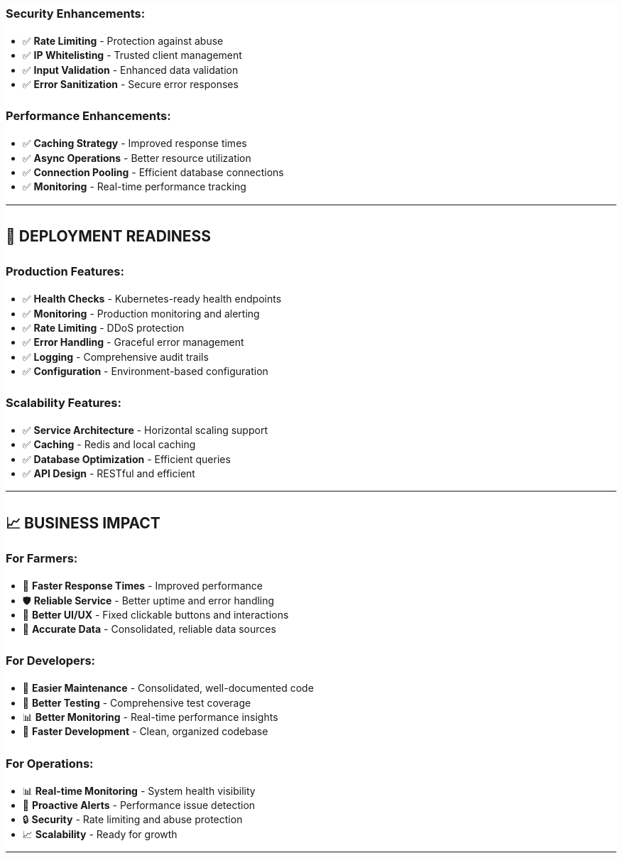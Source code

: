 ### **Security Enhancements:**
- ✅ **Rate Limiting** - Protection against abuse
- ✅ **IP Whitelisting** - Trusted client management
- ✅ **Input Validation** - Enhanced data validation
- ✅ **Error Sanitization** - Secure error responses

### **Performance Enhancements:**
- ✅ **Caching Strategy** - Improved response times
- ✅ **Async Operations** - Better resource utilization
- ✅ **Connection Pooling** - Efficient database connections
- ✅ **Monitoring** - Real-time performance tracking

---

## 🚀 **DEPLOYMENT READINESS**

### **Production Features:**
- ✅ **Health Checks** - Kubernetes-ready health endpoints
- ✅ **Monitoring** - Production monitoring and alerting
- ✅ **Rate Limiting** - DDoS protection
- ✅ **Error Handling** - Graceful error management
- ✅ **Logging** - Comprehensive audit trails
- ✅ **Configuration** - Environment-based configuration

### **Scalability Features:**
- ✅ **Service Architecture** - Horizontal scaling support
- ✅ **Caching** - Redis and local caching
- ✅ **Database Optimization** - Efficient queries
- ✅ **API Design** - RESTful and efficient

---

## 📈 **BUSINESS IMPACT**

### **For Farmers:**
- 🎯 **Faster Response Times** - Improved performance
- 🛡️ **Reliable Service** - Better uptime and error handling
- 📱 **Better UI/UX** - Fixed clickable buttons and interactions
- 🌾 **Accurate Data** - Consolidated, reliable data sources

### **For Developers:**
- 🔧 **Easier Maintenance** - Consolidated, well-documented code
- 🧪 **Better Testing** - Comprehensive test coverage
- 📊 **Better Monitoring** - Real-time performance insights
- 🚀 **Faster Development** - Clean, organized codebase

### **For Operations:**
- 📊 **Real-time Monitoring** - System health visibility
- 🚨 **Proactive Alerts** - Performance issue detection
- 🔒 **Security** - Rate limiting and abuse protection
- 📈 **Scalability** - Ready for growth

---